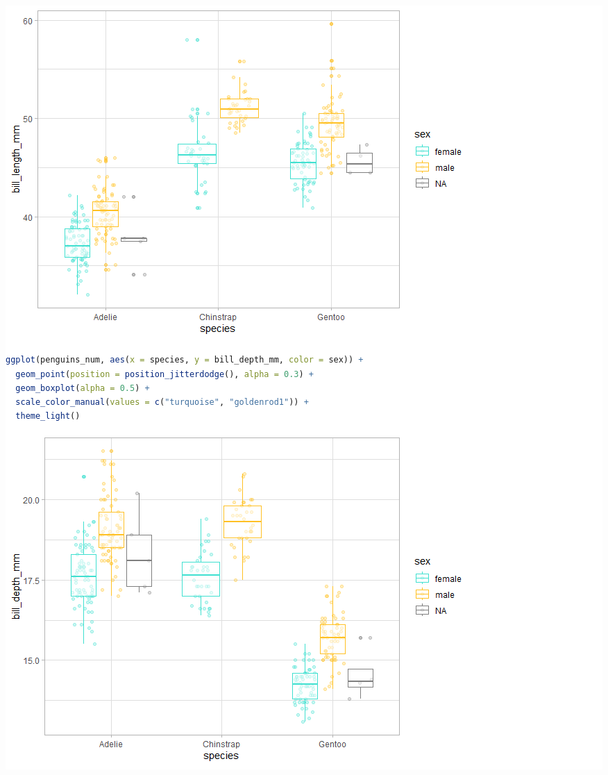 ![](intro_prog_fun_files/figure-commonmark/codigo_repetido_avanzado-1.png)

``` r
ggplot(penguins_num, aes(x = species, y = bill_depth_mm, color = sex)) +
  geom_point(position = position_jitterdodge(), alpha = 0.3) +
  geom_boxplot(alpha = 0.5) +
  scale_color_manual(values = c("turquoise", "goldenrod1")) +
  theme_light()
```

![](intro_prog_fun_files/figure-commonmark/codigo_repetido_avanzado-2.png)
